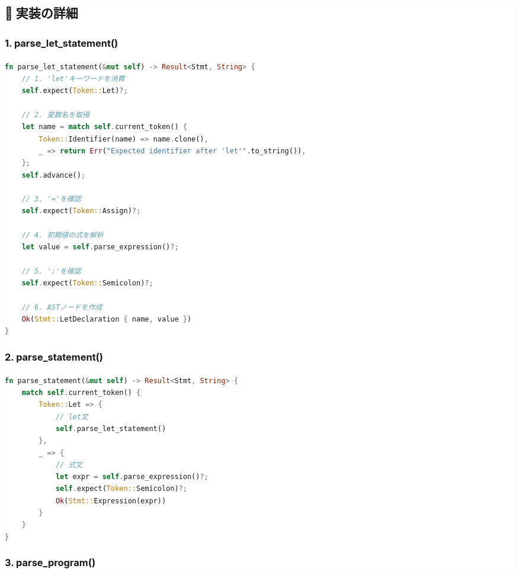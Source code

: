 ## 🔄 実装の詳細

### 1. parse_let_statement()

```rust
fn parse_let_statement(&mut self) -> Result<Stmt, String> {
    // 1. 'let'キーワードを消費
    self.expect(Token::Let)?;
    
    // 2. 変数名を取得
    let name = match self.current_token() {
        Token::Identifier(name) => name.clone(),
        _ => return Err("Expected identifier after 'let'".to_string()),
    };
    self.advance();
    
    // 3. '='を確認
    self.expect(Token::Assign)?;
    
    // 4. 初期値の式を解析
    let value = self.parse_expression()?;
    
    // 5. ';'を確認
    self.expect(Token::Semicolon)?;
    
    // 6. ASTノードを作成
    Ok(Stmt::LetDeclaration { name, value })
}
```

### 2. parse_statement()

```rust
fn parse_statement(&mut self) -> Result<Stmt, String> {
    match self.current_token() {
        Token::Let => {
            // let文
            self.parse_let_statement()
        },
        _ => {
            // 式文
            let expr = self.parse_expression()?;
            self.expect(Token::Semicolon)?;
            Ok(Stmt::Expression(expr))
        }
    }
}
```

### 3. parse_program()
